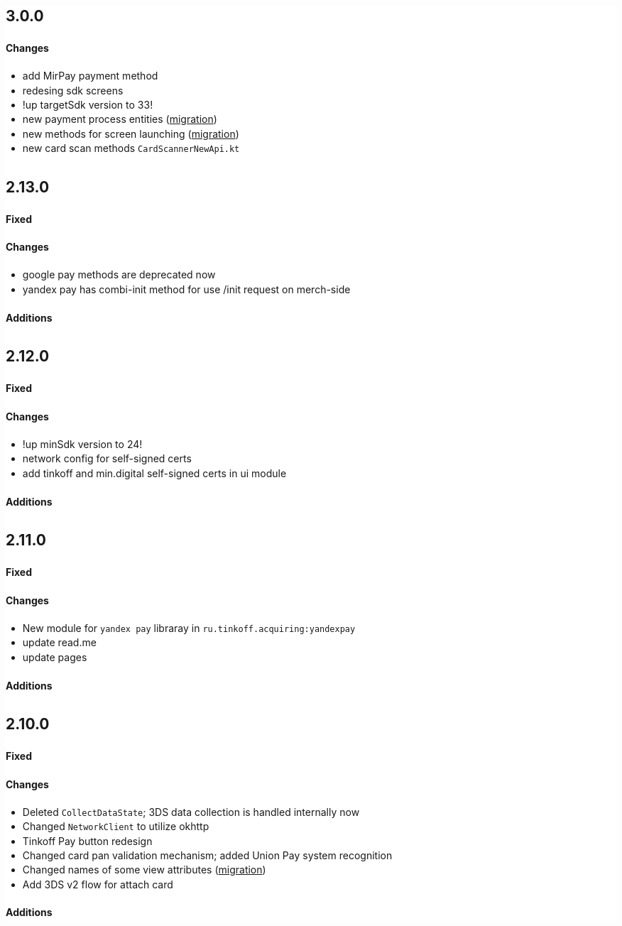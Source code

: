 ## 3.0.0

#### Changes
- add MirPay payment method
- redesing sdk screens
- !up targetSdk version to 33!
- new payment process entities ([migration](/migration.md))
- new methods for screen launching ([migration](/migration.md))
- new card scan methods `CardScannerNewApi.kt`

## 2.13.0

#### Fixed
#### Changes
- google pay methods are deprecated now
- yandex pay has combi-init method for use /init request on merch-side
#### Additions

## 2.12.0

#### Fixed
#### Changes
- !up minSdk version to 24!
- network config for self-signed certs
- add tinkoff and min.digital self-signed certs in ui module
#### Additions

## 2.11.0

#### Fixed
#### Changes
- New module for `yandex pay` libraray in `ru.tinkoff.acquiring:yandexpay`
- update read.me
- update pages
#### Additions

## 2.10.0

#### Fixed
#### Changes
- Deleted `CollectDataState`; 3DS data collection is handled internally now
- Changed `NetworkClient` to utilize okhttp 
- Tinkoff Pay button redesign
- Changed card pan validation mechanism; added Union Pay system recognition
- Changed names of some view attributes ([migration](/migration.md))
- Add 3DS v2 flow for attach card
#### Additions
